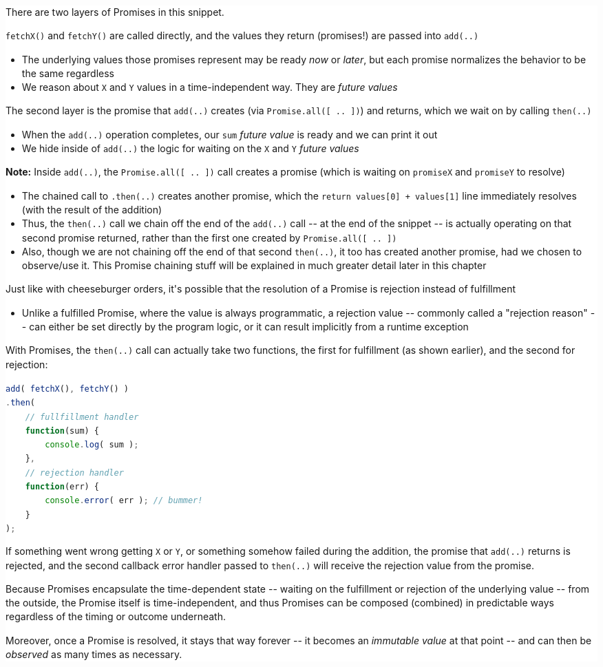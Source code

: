 There are two layers of Promises in this snippet.

`fetchX()` and `fetchY()` are called directly, and the values they return (promises!) are passed into `add(..)`
- The underlying values those promises represent may be ready *now* or *later*, but each promise normalizes the behavior to be the same regardless
- We reason about `X` and `Y` values in a time-independent way. They are *future values*

The second layer is the promise that `add(..)` creates (via `Promise.all([ .. ])`) and returns, which we wait on by calling `then(..)`
- When the `add(..)` operation completes, our `sum` *future value* is ready and we can print it out
- We hide inside of `add(..)` the logic for waiting on the `X` and `Y` *future values*

**Note:** Inside `add(..)`, the `Promise.all([ .. ])` call creates a promise (which is waiting on `promiseX` and `promiseY` to resolve)
- The chained call to `.then(..)` creates another promise, which the `return values[0] + values[1]` line immediately resolves (with the result of the addition)
- Thus, the `then(..)` call we chain off the end of the `add(..)` call -- at the end of the snippet -- is actually operating on that second promise returned, rather than the first one created by `Promise.all([ .. ])`
- Also, though we are not chaining off the end of that second `then(..)`, it too has created another promise, had we chosen to observe/use it. This Promise chaining stuff will be explained in much greater detail later in this chapter

Just like with cheeseburger orders, it's possible that the resolution of a Promise is rejection instead of fulfillment
- Unlike a fulfilled Promise, where the value is always programmatic, a rejection value -- commonly called a "rejection reason" -- can either be set directly by the program logic, or it can result implicitly from a runtime exception

With Promises, the `then(..)` call can actually take two functions, the first for fulfillment (as shown earlier), and the second for rejection:

```js
add( fetchX(), fetchY() )
.then(
    // fullfillment handler
    function(sum) {
        console.log( sum );
    },
    // rejection handler
    function(err) {
        console.error( err ); // bummer!
    }
);
```

If something went wrong getting `X` or `Y`, or something somehow failed during the addition, the promise that `add(..)` returns is rejected, and the second callback error handler passed to `then(..)` will receive the rejection value from the promise.

Because Promises encapsulate the time-dependent state -- waiting on the fulfillment or rejection of the underlying value -- from the outside, the Promise itself is time-independent, and thus Promises can be composed (combined) in predictable ways regardless of the timing or outcome underneath.

Moreover, once a Promise is resolved, it stays that way forever -- it becomes an *immutable value* at that point -- and can then be *observed* as many times as necessary.
